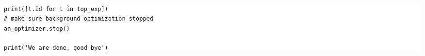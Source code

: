     print([t.id for t in top_exp])
    # make sure background optimization stopped
    an_optimizer.stop()
    
    print('We are done, good bye')